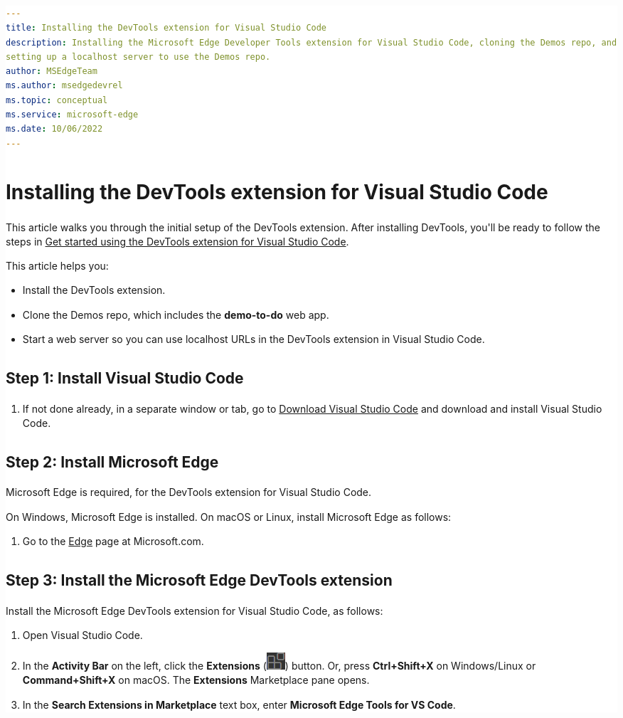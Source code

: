 ```yaml
---
title: Installing the DevTools extension for Visual Studio Code
description: Installing the Microsoft Edge Developer Tools extension for Visual Studio Code, cloning the Demos repo, and setting up a localhost server to use the Demos repo.
author: MSEdgeTeam
ms.author: msedgedevrel
ms.topic: conceptual
ms.service: microsoft-edge
ms.date: 10/06/2022
---
```

# Installing the DevTools extension for Visual Studio Code

This article walks you through the initial setup of the DevTools extension.  After installing DevTools, you'll be ready to follow the steps in [Get started using the DevTools extension for Visual Studio Code](./get-started.md).

This article helps you:

* Install the DevTools extension.

* Clone the Demos repo, which includes the **demo-to-do** web app.

* Start a web server so you can use localhost URLs in the DevTools extension in Visual Studio Code.



## Step 1: Install Visual Studio Code

1. If not done already, in a separate window or tab, go to [Download Visual Studio Code](https://code.visualstudio.com/Download) and download and install Visual Studio Code.



## Step 2: Install Microsoft Edge

Microsoft Edge is required, for the DevTools extension for Visual Studio Code.

On Windows, Microsoft Edge is installed.  On macOS or Linux, install Microsoft Edge as follows:

1. Go to the [Edge](https://www.microsoft.com/edge) page at Microsoft.com.



## Step 3: Install the Microsoft Edge DevTools extension

Install the Microsoft Edge DevTools extension for Visual Studio Code, as follows:

1. Open Visual Studio Code.

1. In the **Activity Bar** on the left, click the **Extensions** (![Extensions icon](./install-images/extensions-icon.png)) button.  Or, press **Ctrl+Shift+X** on Windows/Linux or **Command+Shift+X** on macOS.  The **Extensions** Marketplace pane opens.

1. In the **Search Extensions in Marketplace** text box, enter **Microsoft Edge Tools for VS Code**.
